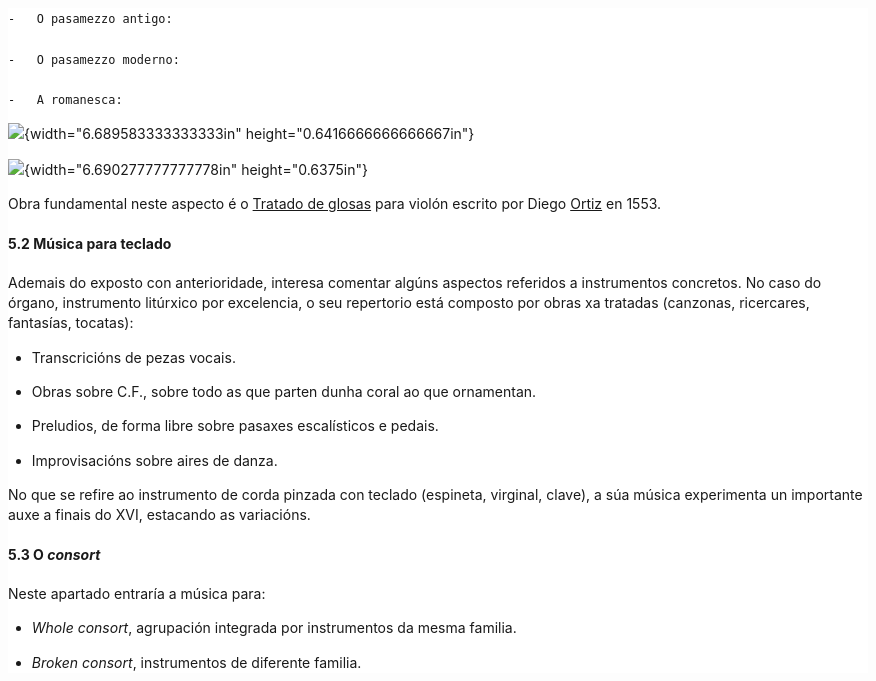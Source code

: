     -   O pasamezzo antigo:

    -   O pasamezzo moderno:

    -   A romanesca:

![](media/image6.jpeg){width="6.689583333333333in" height="0.6416666666666667in"}

![](media/image9.jpeg){width="6.690277777777778in" height="0.6375in"}

Obra fundamental neste aspecto é o [Tratado de glosas](http://es.wikipedia.org/wiki/Tratado_de_glosas) para violón escrito por Diego [Ortiz](http://es.wikipedia.org/wiki/Diego_Ortiz) en 1553.

#### **5.2 Música para teclado**

Ademais do exposto con anterioridade, interesa comentar algúns aspectos referidos a instrumentos concretos. No caso do órgano, instrumento litúrxico por excelencia, o seu repertorio está composto por obras xa tratadas (canzonas, ricercares, fantasías, tocatas):

-   Transcricións de pezas vocais.

-   Obras sobre C.F., sobre todo as que parten dunha coral ao que ornamentan.

-   Preludios, de forma libre sobre pasaxes escalísticos e pedais.

-   Improvisacións sobre aires de danza.

No que se refire ao instrumento de corda pinzada con teclado (espineta, virginal, clave), a súa música experimenta un importante auxe a finais do XVI, estacando as variacións.

#### **5.3 O *consort***

Neste apartado entraría a música para:

-   *Whole consort*, agrupación integrada por instrumentos da mesma familia.

-   *Broken consort*, instrumentos de diferente familia.
